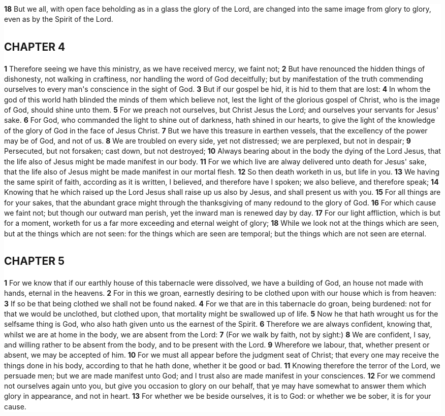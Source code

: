 **18** But we all, with open face beholding as in a glass the glory of the Lord, are changed into the same image from glory to glory, even as by the Spirit of the Lord.

## CHAPTER 4
**1** Therefore seeing we have this ministry, as we have received mercy, we faint not;
**2** But have renounced the hidden things of dishonesty, not walking in craftiness, nor handling the word of God deceitfully; but by manifestation of the truth commending ourselves to every man's conscience in the sight of God.
**3** But if our gospel be hid, it is hid to them that are lost:
**4** In whom the god of this world hath blinded the minds of them which believe not, lest the light of the glorious gospel of Christ, who is the image of God, should shine unto them.
**5** For we preach not ourselves, but Christ Jesus the Lord; and ourselves your servants for Jesus' sake.
**6** For God, who commanded the light to shine out of darkness, hath shined in our hearts, to give the light of the knowledge of the glory of God in the face of Jesus Christ.
**7** But we have this treasure in earthen vessels, that the excellency of the power may be of God, and not of us.
**8** We are troubled on every side, yet not distressed; we are perplexed, but not in despair;
**9** Persecuted, but not forsaken; cast down, but not destroyed;
**10** Always bearing about in the body the dying of the Lord Jesus, that the life also of Jesus might be made manifest in our body.
**11** For we which live are alway delivered unto death for Jesus' sake, that the life also of Jesus might be made manifest in our mortal flesh.
**12** So then death worketh in us, but life in you.
**13** We having the same spirit of faith, according as it is written, I believed, and therefore have I spoken; we also believe, and therefore speak;
**14** Knowing that he which raised up the Lord Jesus shall raise up us also by Jesus, and shall present us with you.
**15** For all things are for your sakes, that the abundant grace might through the thanksgiving of many redound to the glory of God.
**16** For which cause we faint not; but though our outward man perish, yet the inward man is renewed day by day.
**17** For our light affliction, which is but for a moment, worketh for us a far more exceeding and eternal weight of glory;
**18** While we look not at the things which are seen, but at the things which are not seen: for the things which are seen are temporal; but the things which are not seen are eternal.

## CHAPTER 5
**1** For we know that if our earthly house of this tabernacle were dissolved, we have a building of God, an house not made with hands, eternal in the heavens.
**2** For in this we groan, earnestly desiring to be clothed upon with our house which is from heaven:
**3** If so be that being clothed we shall not be found naked.
**4** For we that are in this tabernacle do groan, being burdened: not for that we would be unclothed, but clothed upon, that mortality might be swallowed up of life.
**5** Now he that hath wrought us for the selfsame thing is God, who also hath given unto us the earnest of the Spirit.
**6** Therefore we are always confident, knowing that, whilst we are at home in the body, we are absent from the Lord:
**7** (For we walk by faith, not by sight:)
**8** We are confident, I say, and willing rather to be absent from the body, and to be present with the Lord.
**9** Wherefore we labour, that, whether present or absent, we may be accepted of him.
**10** For we must all appear before the judgment seat of Christ; that every one may receive the things done in his body, according to that he hath done, whether it be good or bad.
**11** Knowing therefore the terror of the Lord, we persuade men; but we are made manifest unto God; and I trust also are made manifest in your consciences.
**12** For we commend not ourselves again unto you, but give you occasion to glory on our behalf, that ye may have somewhat to answer them which glory in appearance, and not in heart.
**13** For whether we be beside ourselves, it is to God: or whether we be sober, it is for your cause.